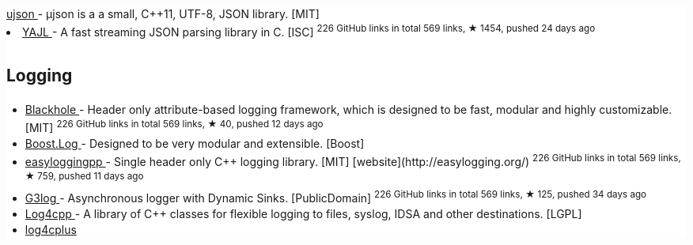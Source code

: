  <a href="https://bitbucket.org/awangk/ujson">
   ujson
  </a>
  - µjson is a a small, C++11, UTF-8, JSON library. [MIT]
 </li>
 <li>
  <a href="https://github.com/lloyd/yajl">
   YAJL
  </a>
  - A fast streaming JSON parsing library in C. [ISC]
  <sup>
   226 GitHub links in total 569 links, &#9733 1454, pushed 24 days ago
  </sup>
 </li>
</ul>
<h2>
 Logging
</h2>
<ul>
 <li>
  <a href="https://github.com/3Hren/blackhole">
   Blackhole
  </a>
  - Header only attribute-based logging framework, which is designed to be fast, modular and highly customizable. [MIT]
  <sup>
   226 GitHub links in total 569 links, &#9733 40, pushed 12 days ago
  </sup>
 </li>
 <li>
  <a href="http://www.boost.org/doc/libs/1_56_0/libs/log/doc/html/index.html">
   Boost.Log
  </a>
  - Designed to be very modular and extensible. [Boost]
 </li>
 <li>
  <a href="https://github.com/easylogging/easyloggingpp">
   easyloggingpp
  </a>
  - Single header only C++ logging library. [MIT] [website](http://easylogging.org/)
  <sup>
   226 GitHub links in total 569 links, &#9733 759, pushed 11 days ago
  </sup>
 </li>
 <li>
  <a href="https://github.com/KjellKod/g3log">
   G3log
  </a>
  - Asynchronous logger with Dynamic Sinks. [PublicDomain]
  <sup>
   226 GitHub links in total 569 links, &#9733 125, pushed 34 days ago
  </sup>
 </li>
 <li>
  <a href="http://log4cpp.sourceforge.net/">
   Log4cpp
  </a>
  - A library of C++ classes for flexible logging to files, syslog, IDSA and other destinations. [LGPL]
 </li>
 <li>
  <a href="https://github.com/log4cplus/log4cplus">
   log4cplus
  </a>